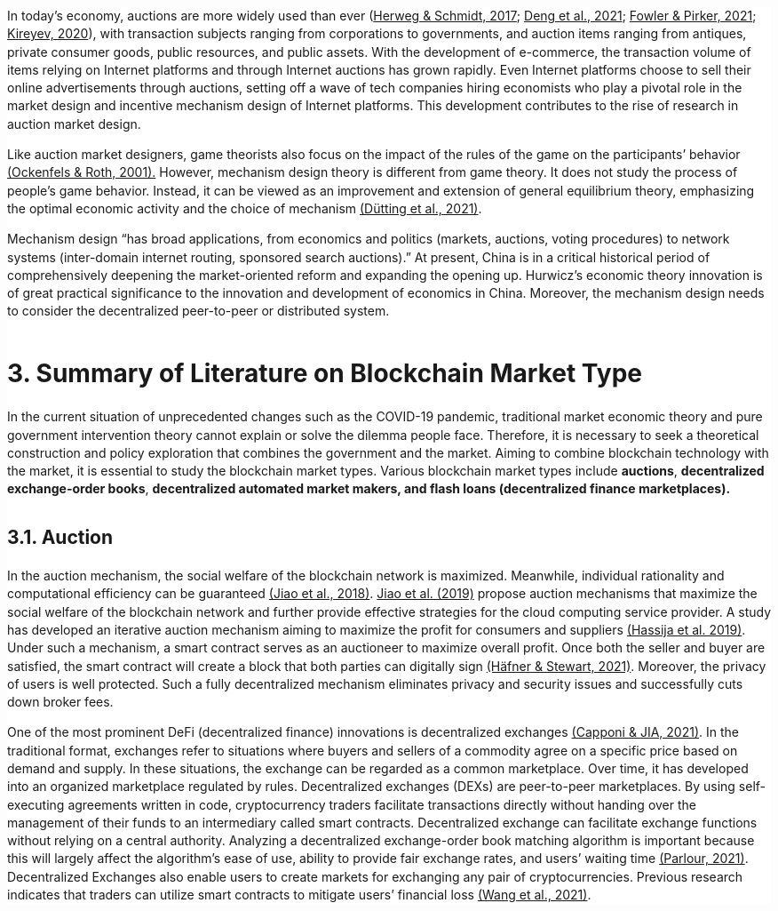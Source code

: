 In today’s economy, auctions are more widely used than ever ([Herweg & Schmidt, 2017](https://doi.org/10.1111/1756-2171.12189); [Deng et al., 2021](https://doi.org/10.1145/3442381.3450052); [Fowler & Pirker, 2021](https://doi.org/10.1145/3450337.3483501); [Kireyev, 2020](https://doi.org/10.2139/ssrn.3737514)), with transaction subjects ranging from corporations to governments, and auction items ranging from antiques, private consumer goods, public resources, and public assets. With the development of e-commerce, the transaction volume of items relying on Internet platforms and through Internet auctions has grown rapidly. Even Internet platforms choose to sell their online advertisements through auctions, setting off a wave of tech companies hiring economists who play a pivotal role in the market design and incentive mechanism design of Internet platforms. This development contributes to the rise of research in auction market design.

Like auction market designers, game theorists also focus on the impact of the rules of the game on the participants’ behavior [(Ockenfels & Roth, 2001).](https://econpapers.repec.org/paper/esidiscus/2002-33.htm) However, mechanism design theory is different from game theory. It does not study the process of people’s game behavior. Instead, it can be viewed as an improvement and extension of general equilibrium theory, emphasizing the optimal economic activity and the choice of mechanism [(Dütting et al., 2021)](https://doi.org/10.1145/3470442).

Mechanism design “has broad applications, from economics and politics (markets, auctions, voting procedures) to network systems (inter-domain internet routing, sponsored search auctions).” At present, China is in a critical historical period of comprehensively deepening the market-oriented reform and expanding the opening up. Hurwicz’s economic theory innovation is of great practical significance to the innovation and development of economics in China. Moreover, the mechanism design needs to consider the decentralized peer-to-peer or distributed system.

3\. Summary of Literature on Blockchain Market Type
===================================================

In the current situation of unprecedented changes such as the COVID-19 pandemic, traditional market economic theory and pure government intervention theory cannot explain or solve the dilemma people face. Therefore, it is necessary to seek a theoretical construction and policy exploration that combines the government and the market. Aiming to combine blockchain technology with the market, it is essential to study the blockchain market types. Various blockchain market types include **auctions**, **decentralized exchange-order books**, **decentralized automated market makers, and flash loans (decentralized finance marketplaces).**

**3.1. Auction**
----------------

In the auction mechanism, the social welfare of the blockchain network is maximized. Meanwhile, individual rationality and computational efficiency can be guaranteed [(Jiao et al., 2018)](https://doi.org/10.1109/icc.2018.8422632). [Jiao et al. (2019)](https://doi.org/10.1109/tpds.2019.2900238) propose auction mechanisms that maximize the social welfare of the blockchain network and further provide effective strategies for the cloud computing service provider. A study has developed an iterative auction mechanism aiming to maximize the profit for consumers and suppliers [(Hassija et al. 2019)](https://doi.org/10.1109/iccw.2019.8756808). Under such a mechanism, a smart contract serves as an auctioneer to maximize overall profit. Once both the seller and buyer are satisfied, the smart contract will create a block that both parties can digitally sign [(Häfner & Stewart, 2021)](https://papers.ssrn.com/sol3/papers.cfm?abstract_id=3846363). Moreover, the privacy of users is well protected. Such a fully decentralized mechanism eliminates privacy and security issues and successfully cuts down broker fees.

One of the most prominent DeFi (decentralized finance) innovations is decentralized exchanges [(Capponi & JIA, 2021)](https://doi.org/10.2139/ssrn.3805095). In the traditional format, exchanges refer to situations where buyers and sellers of a commodity agree on a specific price based on demand and supply. In these situations, the exchange can be regarded as a common marketplace. Over time, it has developed into an organized marketplace regulated by rules. Decentralized exchanges (DEXs) are peer-to-peer marketplaces. By using self-executing agreements written in code, cryptocurrency traders facilitate transactions directly without handing over the management of their funds to an intermediary called smart contracts. Decentralized exchange can facilitate exchange functions without relying on a central authority. Analyzing a decentralized exchange-order book matching algorithm is important because this will largely affect the algorithm’s ease of use, ability to provide fair exchange rates, and users’ waiting time [(Parlour, 2021)](https://doi.org/10.2139/ssrn.3905316). Decentralized Exchanges also enable users to create markets for exchanging any pair of cryptocurrencies. Previous research indicates that traders can utilize smart contracts to mitigate users’ financial loss [(Wang et al., 2021)](https://doi.org/10.1145/3457977.3460301).
